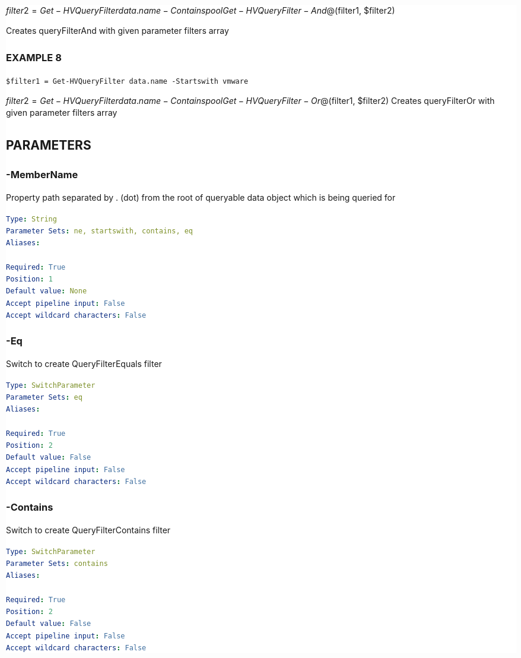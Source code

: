 $filter2 = Get-HVQueryFilter data.name -Contains pool
Get-HVQueryFilter -And @($filter1, $filter2)

Creates queryFilterAnd with given parameter filters array

### EXAMPLE 8
```
$filter1 = Get-HVQueryFilter data.name -Startswith vmware
```

$filter2 = Get-HVQueryFilter data.name -Contains pool
Get-HVQueryFilter -Or @($filter1, $filter2)
Creates queryFilterOr with given parameter filters array

## PARAMETERS

### -MemberName
Property path separated by .
(dot) from the root of queryable data object which is being queried for

```yaml
Type: String
Parameter Sets: ne, startswith, contains, eq
Aliases:

Required: True
Position: 1
Default value: None
Accept pipeline input: False
Accept wildcard characters: False
```

### -Eq
Switch to create QueryFilterEquals filter

```yaml
Type: SwitchParameter
Parameter Sets: eq
Aliases:

Required: True
Position: 2
Default value: False
Accept pipeline input: False
Accept wildcard characters: False
```

### -Contains
Switch to create QueryFilterContains filter

```yaml
Type: SwitchParameter
Parameter Sets: contains
Aliases:

Required: True
Position: 2
Default value: False
Accept pipeline input: False
Accept wildcard characters: False
```

